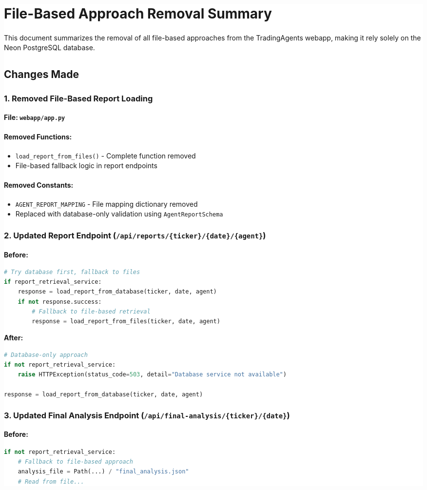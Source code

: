 # File-Based Approach Removal Summary

This document summarizes the removal of all file-based approaches from the TradingAgents webapp, making it rely solely on the Neon PostgreSQL database.

## Changes Made

### 1. Removed File-Based Report Loading

**File: `webapp/app.py`**

#### Removed Functions:
- `load_report_from_files()` - Complete function removed
- File-based fallback logic in report endpoints

#### Removed Constants:
- `AGENT_REPORT_MAPPING` - File mapping dictionary removed
- Replaced with database-only validation using `AgentReportSchema`

### 2. Updated Report Endpoint (`/api/reports/{ticker}/{date}/{agent}`)

**Before:**
```python
# Try database first, fallback to files
if report_retrieval_service:
    response = load_report_from_database(ticker, date, agent)
    if not response.success:
        # Fallback to file-based retrieval
        response = load_report_from_files(ticker, date, agent)
```

**After:**
```python
# Database-only approach
if not report_retrieval_service:
    raise HTTPException(status_code=503, detail="Database service not available")

response = load_report_from_database(ticker, date, agent)
```

### 3. Updated Final Analysis Endpoint (`/api/final-analysis/{ticker}/{date}`)

**Before:**
```python
if not report_retrieval_service:
    # Fallback to file-based approach
    analysis_file = Path(...) / "final_analysis.json"
    # Read from file...
```
